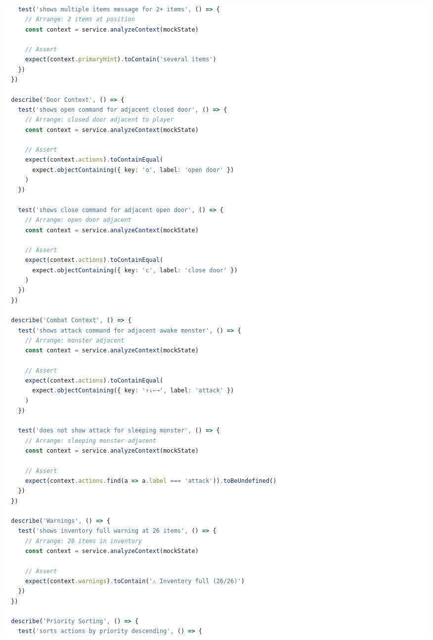 ```typescript
    test('shows multiple items message for 2+ items', () => {
      // Arrange: 2 items at position
      const context = service.analyzeContext(mockState)

      // Assert
      expect(context.primaryHint).toContain('several items')
    })
  })

  describe('Door Context', () => {
    test('shows open command for adjacent closed door', () => {
      // Arrange: closed door adjacent to player
      const context = service.analyzeContext(mockState)

      // Assert
      expect(context.actions).toContainEqual(
        expect.objectContaining({ key: 'o', label: 'open door' })
      )
    })

    test('shows close command for adjacent open door', () => {
      // Arrange: open door adjacent
      const context = service.analyzeContext(mockState)

      // Assert
      expect(context.actions).toContainEqual(
        expect.objectContaining({ key: 'c', label: 'close door' })
      )
    })
  })

  describe('Combat Context', () => {
    test('shows attack command for adjacent awake monster', () => {
      // Arrange: monster adjacent
      const context = service.analyzeContext(mockState)

      // Assert
      expect(context.actions).toContainEqual(
        expect.objectContaining({ key: '↑↓←→', label: 'attack' })
      )
    })

    test('does not show attack for sleeping monster', () => {
      // Arrange: sleeping monster adjacent
      const context = service.analyzeContext(mockState)

      // Assert
      expect(context.actions.find(a => a.label === 'attack')).toBeUndefined()
    })
  })

  describe('Warnings', () => {
    test('shows inventory full warning at 26 items', () => {
      // Arrange: 26 items in inventory
      const context = service.analyzeContext(mockState)

      // Assert
      expect(context.warnings).toContain('⚠ Inventory full (26/26)')
    })
  })

  describe('Priority Sorting', () => {
    test('sorts actions by priority descending', () => {
```